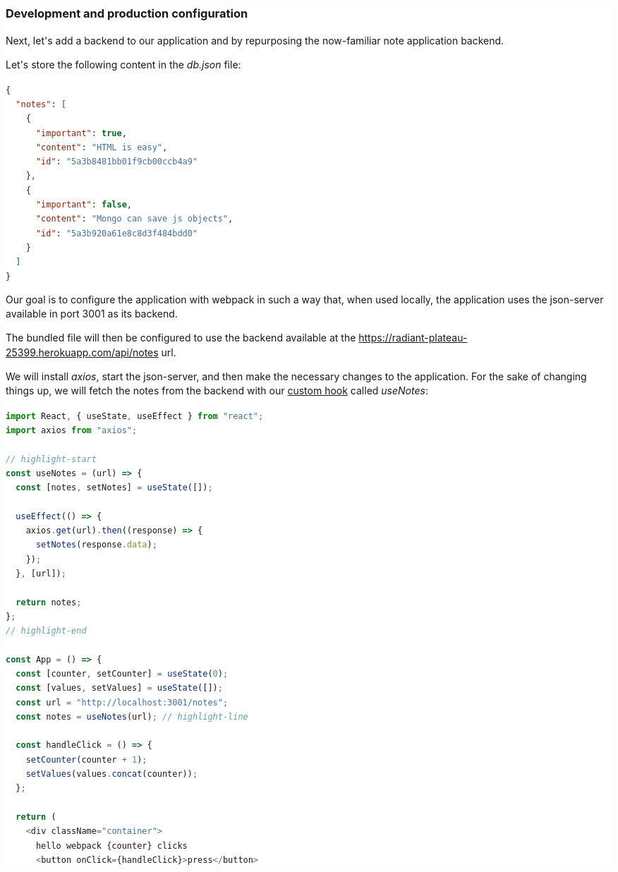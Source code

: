 ### Development and production configuration

Next, let's add a backend to our application and by repurposing the now-familiar note application backend.

Let's store the following content in the <i>db.json</i> file:

```json
{
  "notes": [
    {
      "important": true,
      "content": "HTML is easy",
      "id": "5a3b8481bb01f9cb00ccb4a9"
    },
    {
      "important": false,
      "content": "Mongo can save js objects",
      "id": "5a3b920a61e8c8d3f484bdd0"
    }
  ]
}
```

Our goal is to configure the application with webpack in such a way that, when used locally, the application uses the json-server available in port 3001 as its backend.

The bundled file will then be configured to use the backend available at the <https://radiant-plateau-25399.herokuapp.com/api/notes> url.

We will install <i>axios</i>, start the json-server, and then make the necessary changes to the application. For the sake of changing things up, we will fetch the notes from the backend with our [custom hook](/en/part5/custom_hooks) called _useNotes_:

```js
import React, { useState, useEffect } from "react";
import axios from "axios";

// highlight-start
const useNotes = (url) => {
  const [notes, setNotes] = useState([]);

  useEffect(() => {
    axios.get(url).then((response) => {
      setNotes(response.data);
    });
  }, [url]);

  return notes;
};
// highlight-end

const App = () => {
  const [counter, setCounter] = useState(0);
  const [values, setValues] = useState([]);
  const url = "http://localhost:3001/notes";
  const notes = useNotes(url); // highlight-line

  const handleClick = () => {
    setCounter(counter + 1);
    setValues(values.concat(counter));
  };

  return (
    <div className="container">
      hello webpack {counter} clicks
      <button onClick={handleClick}>press</button>
```